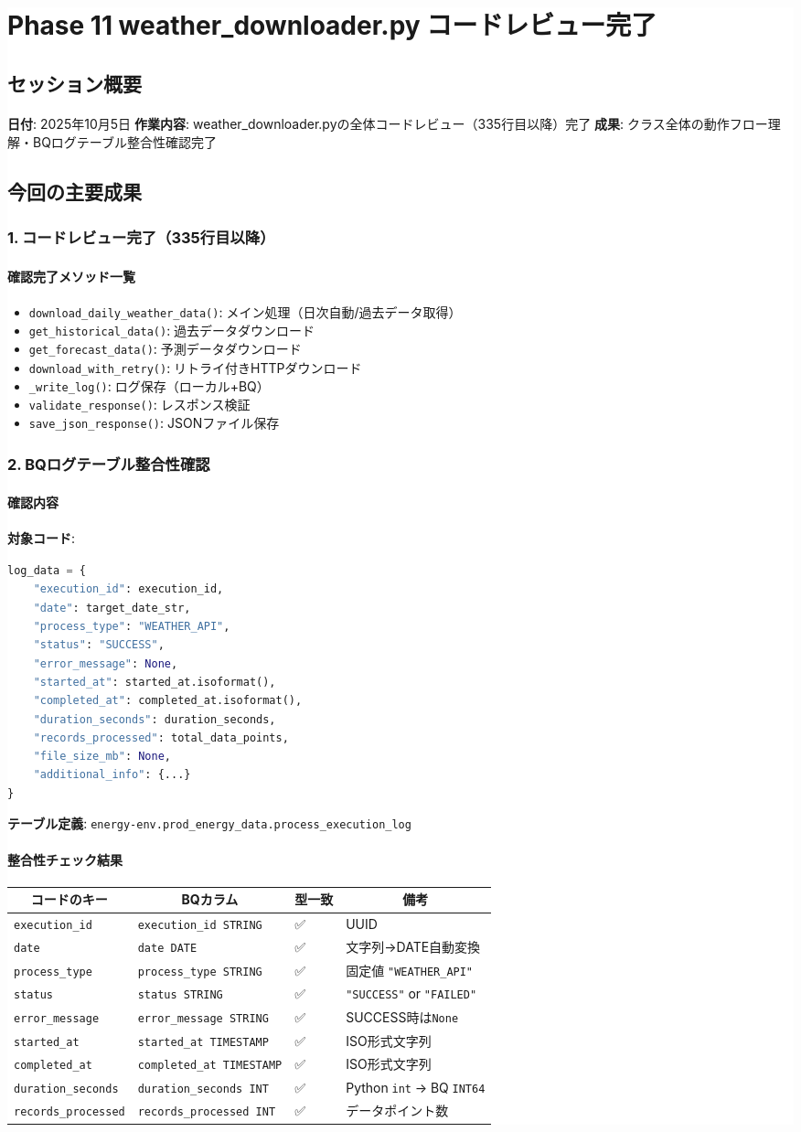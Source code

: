 # Phase 11 weather_downloader.py コードレビュー完了

## セッション概要
**日付**: 2025年10月5日
**作業内容**: weather_downloader.pyの全体コードレビュー（335行目以降）完了
**成果**: クラス全体の動作フロー理解・BQログテーブル整合性確認完了

## 今回の主要成果

### 1. コードレビュー完了（335行目以降）

#### 確認完了メソッド一覧
- `download_daily_weather_data()`: メイン処理（日次自動/過去データ取得）
- `get_historical_data()`: 過去データダウンロード
- `get_forecast_data()`: 予測データダウンロード
- `download_with_retry()`: リトライ付きHTTPダウンロード
- `_write_log()`: ログ保存（ローカル+BQ）
- `validate_response()`: レスポンス検証
- `save_json_response()`: JSONファイル保存

### 2. BQログテーブル整合性確認

#### 確認内容
**対象コード**:
```python
log_data = {
    "execution_id": execution_id,
    "date": target_date_str,
    "process_type": "WEATHER_API",
    "status": "SUCCESS",
    "error_message": None,
    "started_at": started_at.isoformat(),
    "completed_at": completed_at.isoformat(),
    "duration_seconds": duration_seconds,
    "records_processed": total_data_points,
    "file_size_mb": None,
    "additional_info": {...}
}
```

**テーブル定義**: `energy-env.prod_energy_data.process_execution_log`

#### 整合性チェック結果

| コードのキー | BQカラム | 型一致 | 備考 |
|------------|---------|-------|------|
| `execution_id` | `execution_id STRING` | ✅ | UUID |
| `date` | `date DATE` | ✅ | 文字列→DATE自動変換 |
| `process_type` | `process_type STRING` | ✅ | 固定値 `"WEATHER_API"` |
| `status` | `status STRING` | ✅ | `"SUCCESS"` or `"FAILED"` |
| `error_message` | `error_message STRING` | ✅ | SUCCESS時は`None` |
| `started_at` | `started_at TIMESTAMP` | ✅ | ISO形式文字列 |
| `completed_at` | `completed_at TIMESTAMP` | ✅ | ISO形式文字列 |
| `duration_seconds` | `duration_seconds INT` | ✅ | Python `int` → BQ `INT64` |
| `records_processed` | `records_processed INT` | ✅ | データポイント数 |